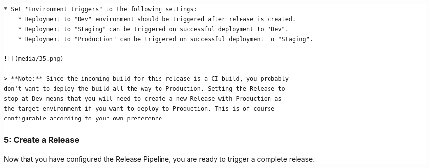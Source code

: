 	* Set "Environment triggers" to the following settings:
		* Deployment to "Dev" environment should be triggered after release is created.
		* Deployment to "Staging" can be triggered on successful deployment to "Dev".
		* Deployment to "Production" can be triggered on successful deployment to "Staging".

	![](media/35.png)

	> **Note:** Since the incoming build for this release is a CI build, you probably
	don't want to deploy the build all the way to Production. Setting the Release to
	stop at Dev means that you will need to create a new Release with Production as
	the target environment if you want to deploy to Production. This is of course
	configurable according to your own preference.

### 5: Create a Release
Now that you have configured the Release Pipeline, you are ready to trigger a complete
release.
